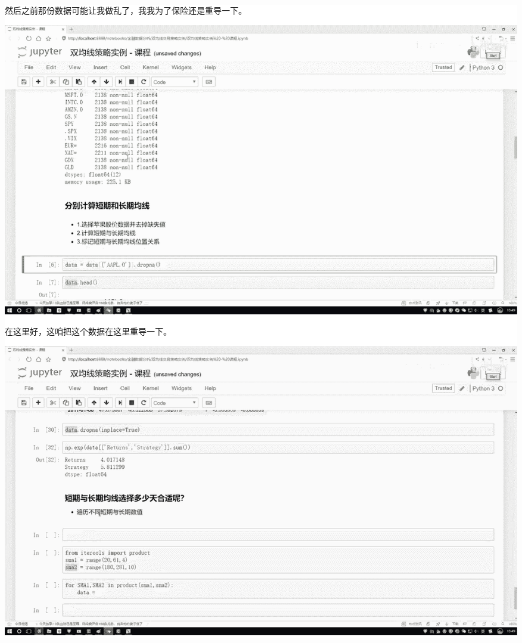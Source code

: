 然后之前那份数据可能让我做乱了，我我为了保险还是重导一下。

![](img/3194ed01c8bab6d2cdb778d3c4482ac4_24.png)

在这里好，这咱把这个数据在这里重导一下。

![](img/3194ed01c8bab6d2cdb778d3c4482ac4_26.png)
